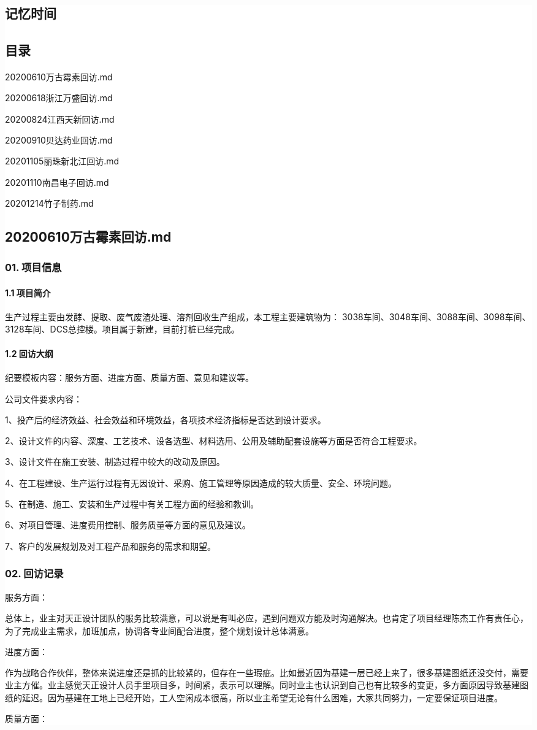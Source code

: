 ## 记忆时间

## 目录

20200610万古霉素回访.md

20200618浙江万盛回访.md

20200824江西天新回访.md

20200910贝达药业回访.md

20201105丽珠新北江回访.md

20201110南昌电子回访.md

20201214竹子制药.md

## 20200610万古霉素回访.md

### 01. 项目信息

#### 1.1 项目简介

生产过程主要由发酵、提取、废气废渣处理、溶剂回收生产组成，本工程主要建筑物为： 3038车间、3048车间、3088车间、3098车间、3128车间、DCS总控楼。项目属于新建，目前打桩已经完成。

#### 1.2 回访大纲

纪要模板内容：服务方面、进度方面、质量方面、意见和建议等。

公司文件要求内容：

1、投产后的经济效益、社会效益和环境效益，各项技术经济指标是否达到设计要求。

2、设计文件的内容、深度、工艺技术、设各选型、材料选用、公用及辅助配套设施等方面是否符合工程要求。

3、设计文件在施工安装、制造过程中较大的改动及原因。

4、在工程建设、生产运行过程有无因设计、采购、施工管理等原因造成的较大质量、安全、环境问题。

5、在制造、施工、安装和生产过程中有关工程方面的经验和教训。

6、对项目管理、进度费用控制、服务质量等方面的意见及建议。

7、客户的发展规划及对工程产品和服务的需求和期望。

### 02. 回访记录

服务方面：

总体上，业主对天正设计团队的服务比较满意，可以说是有叫必应，遇到问题双方能及时沟通解决。也肯定了项目经理陈杰工作有责任心，为了完成业主需求，加班加点，协调各专业间配合进度，整个规划设计总体满意。 

进度方面：

作为战略合作伙伴，整体来说进度还是抓的比较紧的，但存在一些瑕疵。比如最近因为基建一层已经上来了，很多基建图纸还没交付，需要业主方催。业主感觉天正设计人员手里项目多，时间紧，表示可以理解。同时业主也认识到自己也有比较多的变更，多方面原因导致基建图纸的延迟。因为基建在工地上已经开始，工人空闲成本很高，所以业主希望无论有什么困难，大家共同努力，一定要保证项目进度。

质量方面：
